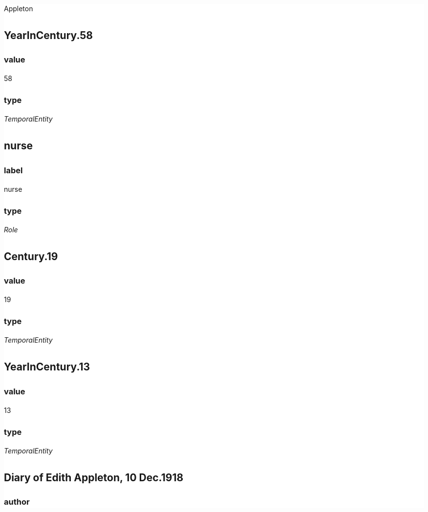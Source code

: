 
Appleton

## YearInCentury.58

### value


58

### type


*TemporalEntity*

## nurse

### label


nurse

### type


*Role*

## Century.19

### value


19

### type


*TemporalEntity*

## YearInCentury.13

### value


13

### type


*TemporalEntity*

## Diary of Edith Appleton, 10 Dec.1918

### author
